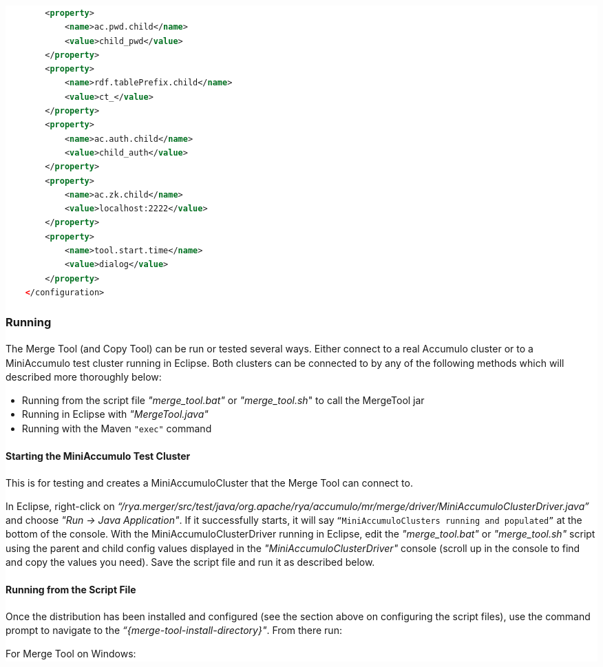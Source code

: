 ```xml
        <property>
            <name>ac.pwd.child</name>
            <value>child_pwd</value>
        </property>
        <property>
            <name>rdf.tablePrefix.child</name>
            <value>ct_</value>
        </property>
        <property>
            <name>ac.auth.child</name>
            <value>child_auth</value>
        </property>
        <property>
            <name>ac.zk.child</name>
            <value>localhost:2222</value>
        </property>
        <property>
            <name>tool.start.time</name>
            <value>dialog</value>
        </property>
    </configuration>
```

### Running

The Merge Tool (and Copy Tool) can be run or tested several ways. Either connect to a real Accumulo cluster or to a MiniAccumulo test cluster running in Eclipse. Both clusters can be connected to by any of the following methods which will described more thoroughly below:

  * Running from the script file *"merge_tool.bat"* or *"merge_tool.sh*" to call the MergeTool jar
  * Running in Eclipse with *"MergeTool.java"*
  * Running with the Maven `"exec"` command

#### Starting the MiniAccumulo Test Cluster

This is for testing and creates a MiniAccumuloCluster that the Merge Tool can connect to.

In Eclipse, right-click on *“/rya.merger/src/test/java/org.apache/rya/accumulo/mr/merge/driver/MiniAccumuloClusterDriver.java”* and choose *"Run -> Java Application"*. If it successfully starts, it will say `“MiniAccumuloClusters running and populated”` at the bottom of the console. With the MiniAccumuloClusterDriver running in Eclipse, edit the *"merge_tool.bat"* or *"merge_tool.sh"* script using the parent and child config values displayed in the *"MiniAccumuloClusterDriver"* console (scroll up in the console to find and copy the values you need). Save the script file and run it as described below.

#### Running from the Script File

Once the distribution has been installed and configured (see the section above on configuring the script files), use the command prompt to navigate to the *“{merge-tool-install-directory}"*. From there run:

For Merge Tool on Windows:
